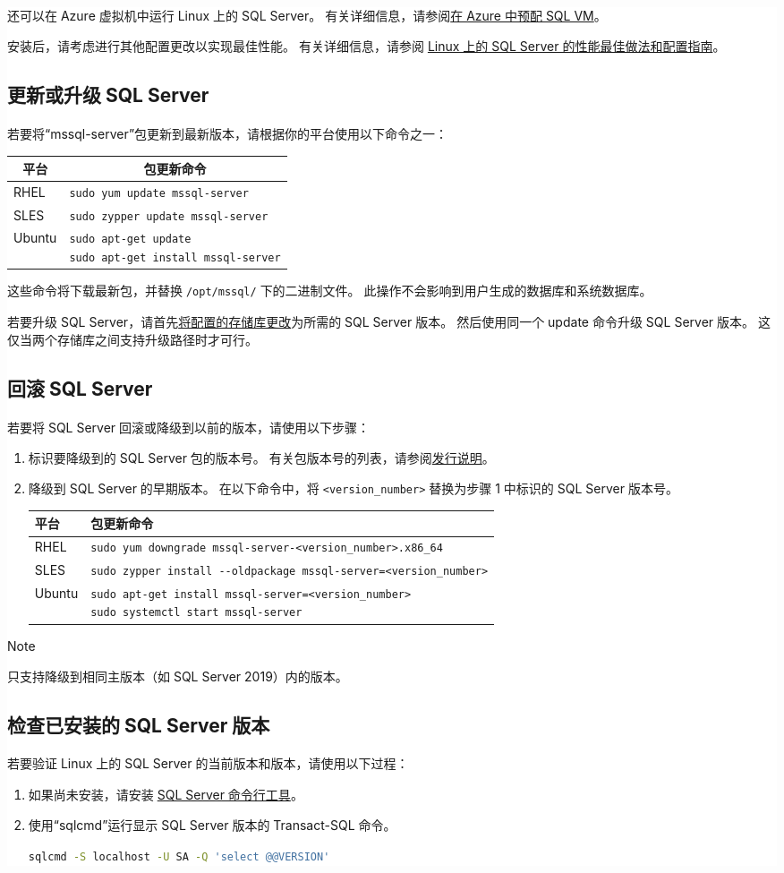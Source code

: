 还可以在 Azure 虚拟机中运行 Linux 上的 SQL Server。 有关详细信息，请参阅[在 Azure 中预配 SQL VM](/azure/virtual-machines/linux/sql/provision-sql-server-linux-virtual-machine?toc=/sql/toc/toc.json)。

安装后，请考虑进行其他配置更改以实现最佳性能。 有关详细信息，请参阅 [Linux 上的 SQL Server 的性能最佳做法和配置指南](sql-server-linux-performance-best-practices.md)。

## <a name="update-or-upgrade-sql-server"></a><a id="upgrade"></a> 更新或升级 SQL Server

若要将“mssql-server”包更新到最新版本，请根据你的平台使用以下命令之一：

| 平台 | 包更新命令 |
|-----|-----|
| RHEL | `sudo yum update mssql-server` |
| SLES | `sudo zypper update mssql-server` |
| Ubuntu | `sudo apt-get update`<br/>`sudo apt-get install mssql-server` |

这些命令将下载最新包，并替换 `/opt/mssql/` 下的二进制文件。 此操作不会影响到用户生成的数据库和系统数据库。

若要升级 SQL Server，请首先[将配置的存储库更改](sql-server-linux-change-repo.md)为所需的 SQL Server 版本。 然后使用同一个 update 命令升级 SQL Server 版本。 这仅当两个存储库之间支持升级路径时才可行。

## <a name="rollback-sql-server"></a><a id="rollback"></a> 回滚 SQL Server

若要将 SQL Server 回滚或降级到以前的版本，请使用以下步骤：

1. 标识要降级到的 SQL Server 包的版本号。 有关包版本号的列表，请参阅[发行说明](../linux/sql-server-linux-release-notes.md)。

1. 降级到 SQL Server 的早期版本。 在以下命令中，将 `<version_number>` 替换为步骤 1 中标识的 SQL Server 版本号。

   | 平台 | 包更新命令 |
   |-----|-----|
   | RHEL | `sudo yum downgrade mssql-server-<version_number>.x86_64` |
   | SLES | `sudo zypper install --oldpackage mssql-server=<version_number>` |
   | Ubuntu | `sudo apt-get install mssql-server=<version_number>`<br/>`sudo systemctl start mssql-server` |

> [!NOTE]
> 只支持降级到相同主版本（如 SQL Server 2019）内的版本。

## <a name="check-installed-sql-server-version"></a><a id="versioncheck"></a> 检查已安装的 SQL Server 版本

若要验证 Linux 上的 SQL Server 的当前版本和版本，请使用以下过程：

1. 如果尚未安装，请安装 [SQL Server 命令行工具](sql-server-linux-setup-tools.md)。

1. 使用“sqlcmd”运行显示 SQL Server 版本的 Transact-SQL 命令。

   ```bash
   sqlcmd -S localhost -U SA -Q 'select @@VERSION'
   ```
